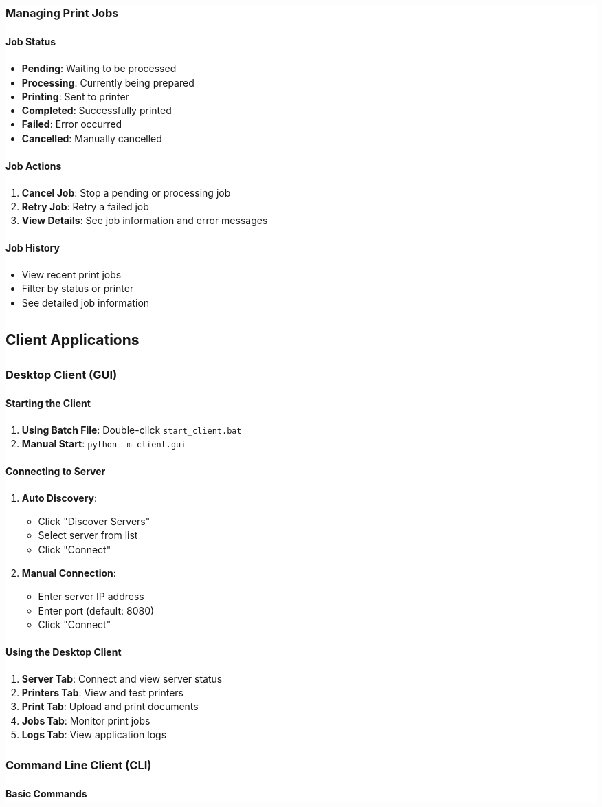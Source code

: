 ### Managing Print Jobs

#### Job Status
- **Pending**: Waiting to be processed
- **Processing**: Currently being prepared
- **Printing**: Sent to printer
- **Completed**: Successfully printed
- **Failed**: Error occurred
- **Cancelled**: Manually cancelled

#### Job Actions
1. **Cancel Job**: Stop a pending or processing job
2. **Retry Job**: Retry a failed job
3. **View Details**: See job information and error messages

#### Job History
- View recent print jobs
- Filter by status or printer
- See detailed job information

## Client Applications

### Desktop Client (GUI)

#### Starting the Client
1. **Using Batch File**: Double-click `start_client.bat`
2. **Manual Start**: `python -m client.gui`

#### Connecting to Server
1. **Auto Discovery**:
   - Click "Discover Servers"
   - Select server from list
   - Click "Connect"

2. **Manual Connection**:
   - Enter server IP address
   - Enter port (default: 8080)
   - Click "Connect"

#### Using the Desktop Client
1. **Server Tab**: Connect and view server status
2. **Printers Tab**: View and test printers
3. **Print Tab**: Upload and print documents
4. **Jobs Tab**: Monitor print jobs
5. **Logs Tab**: View application logs

### Command Line Client (CLI)

#### Basic Commands
